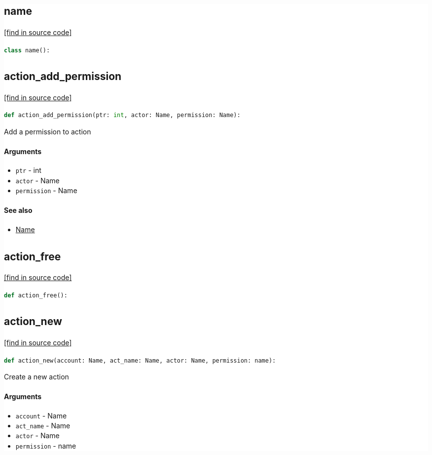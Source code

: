 ## name

[[find in source code]](https://github.com/uuosio/python-contract-dev-kit/blob/master/pysrc/chain.py#L5)

```python
class name():
```

## action_add_permission

[[find in source code]](https://github.com/uuosio/python-contract-dev-kit/blob/master/pysrc/chain.py#L28)

```python
def action_add_permission(ptr: int, actor: Name, permission: Name):
```

Add a permission to action

#### Arguments

- `ptr` - int
- `actor` - Name
- `permission` - Name

#### See also

- [Name](#name)

## action_free

[[find in source code]](https://github.com/uuosio/python-contract-dev-kit/blob/master/pysrc/chain.py#L37)

```python
def action_free():
```

## action_new

[[find in source code]](https://github.com/uuosio/python-contract-dev-kit/blob/master/pysrc/chain.py#L10)

```python
def action_new(account: Name, act_name: Name, actor: Name, permission: name):
```

Create a new action

#### Arguments

- `account` - Name
- `act_name` - Name
- `actor` - Name
- `permission` - name
